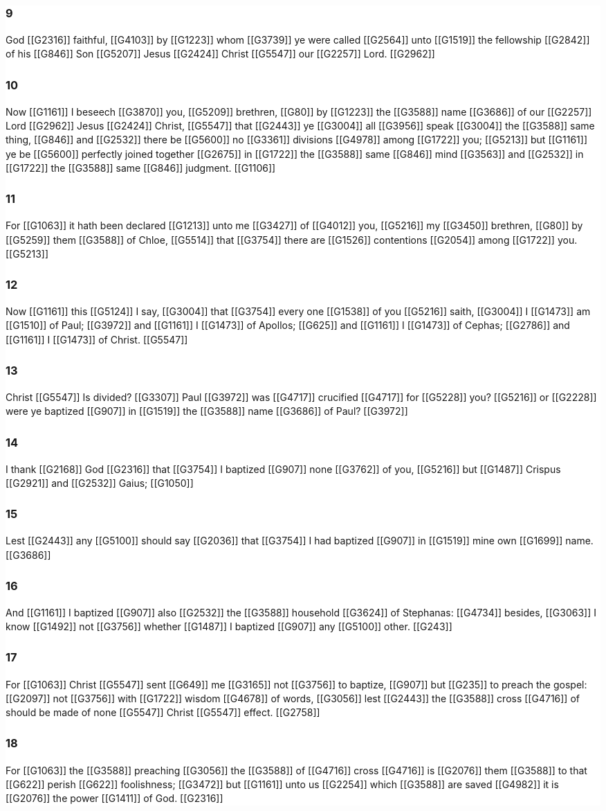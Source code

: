 ### 9
God [[G2316]] faithful, [[G4103]] by [[G1223]] whom [[G3739]] ye were called [[G2564]] unto [[G1519]] the fellowship [[G2842]] of his [[G846]] Son [[G5207]] Jesus [[G2424]] Christ [[G5547]] our [[G2257]] Lord. [[G2962]]

### 10
Now [[G1161]] I beseech [[G3870]] you, [[G5209]] brethren, [[G80]] by [[G1223]] the [[G3588]] name [[G3686]] of our [[G2257]] Lord [[G2962]] Jesus [[G2424]] Christ, [[G5547]] that [[G2443]] ye [[G3004]] all [[G3956]] speak [[G3004]] the [[G3588]] same thing, [[G846]] and [[G2532]] there be [[G5600]] no [[G3361]] divisions [[G4978]] among [[G1722]] you; [[G5213]] but [[G1161]] ye be [[G5600]] perfectly joined together [[G2675]] in [[G1722]] the [[G3588]] same [[G846]] mind [[G3563]] and [[G2532]] in [[G1722]] the [[G3588]] same [[G846]] judgment. [[G1106]]

### 11
For [[G1063]] it hath been declared [[G1213]] unto me [[G3427]] of [[G4012]] you, [[G5216]] my [[G3450]] brethren, [[G80]] by [[G5259]] them [[G3588]] of Chloe, [[G5514]] that [[G3754]] there are [[G1526]] contentions [[G2054]] among [[G1722]] you. [[G5213]]

### 12
Now [[G1161]] this [[G5124]] I say, [[G3004]] that [[G3754]] every one [[G1538]] of you [[G5216]] saith, [[G3004]] I [[G1473]] am [[G1510]] of Paul; [[G3972]] and [[G1161]] I [[G1473]] of Apollos; [[G625]] and [[G1161]] I [[G1473]] of Cephas; [[G2786]] and [[G1161]] I [[G1473]] of Christ. [[G5547]]

### 13
Christ [[G5547]] Is divided? [[G3307]] Paul [[G3972]] was [[G4717]] crucified [[G4717]] for [[G5228]] you? [[G5216]] or [[G2228]] were ye baptized [[G907]] in [[G1519]] the [[G3588]] name [[G3686]] of Paul? [[G3972]]

### 14
I thank [[G2168]] God [[G2316]] that [[G3754]] I baptized [[G907]] none [[G3762]] of you, [[G5216]] but [[G1487]] Crispus [[G2921]] and [[G2532]] Gaius; [[G1050]]

### 15
Lest [[G2443]] any [[G5100]] should say [[G2036]] that [[G3754]] I had baptized [[G907]] in [[G1519]] mine own [[G1699]] name. [[G3686]]

### 16
And [[G1161]] I baptized [[G907]] also [[G2532]] the [[G3588]] household [[G3624]] of Stephanas: [[G4734]] besides, [[G3063]] I know [[G1492]] not [[G3756]] whether [[G1487]] I baptized [[G907]] any [[G5100]] other. [[G243]]

### 17
For [[G1063]] Christ [[G5547]] sent [[G649]] me [[G3165]] not [[G3756]] to baptize, [[G907]] but [[G235]] to preach the gospel: [[G2097]] not [[G3756]] with [[G1722]] wisdom [[G4678]] of words, [[G3056]] lest [[G2443]] the [[G3588]] cross [[G4716]] of should be made of none [[G5547]] Christ [[G5547]] effect. [[G2758]]

### 18
For [[G1063]] the [[G3588]] preaching [[G3056]] the [[G3588]] of [[G4716]] cross [[G4716]] is [[G2076]] them [[G3588]] to that [[G622]] perish [[G622]] foolishness; [[G3472]] but [[G1161]] unto us [[G2254]] which [[G3588]] are saved [[G4982]] it is [[G2076]] the power [[G1411]] of God. [[G2316]]
